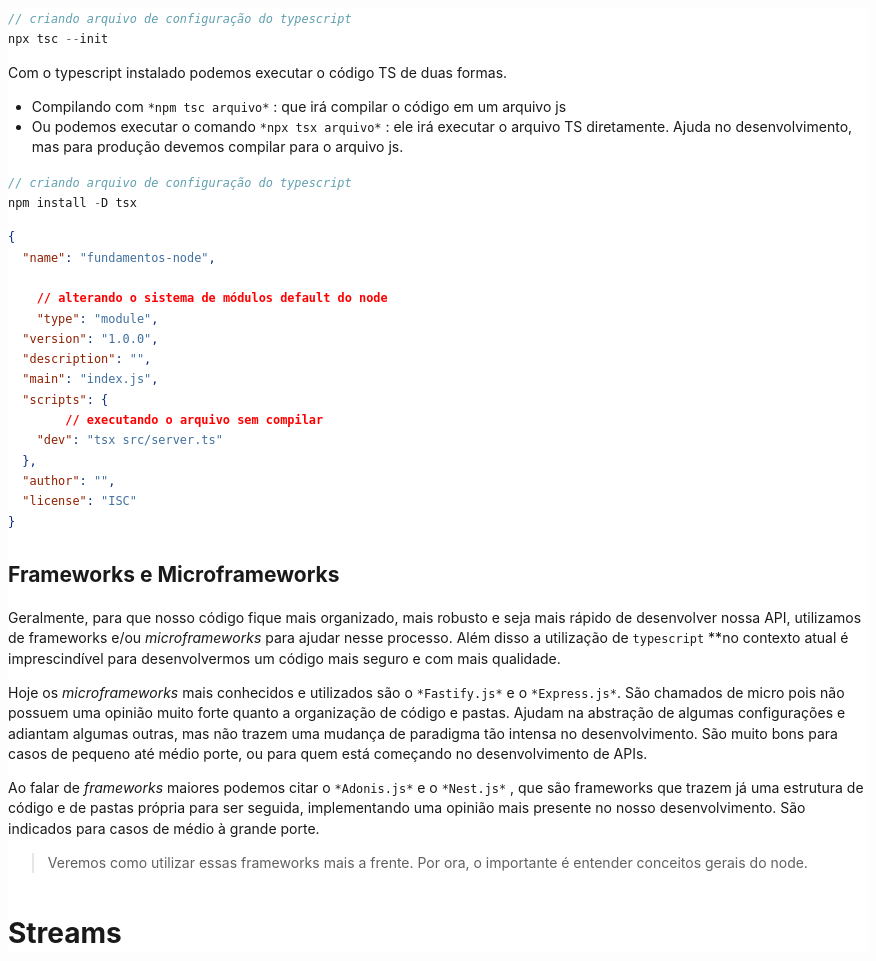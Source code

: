 ```jsx
// criando arquivo de configuração do typescript
npx tsc --init
```

Com o typescript instalado podemos executar o código TS de duas formas.

- Compilando com `*npm tsc arquivo*` : que irá compilar o código em um arquivo js
- Ou podemos executar o comando `*npx tsx arquivo*` : ele irá executar o arquivo TS diretamente. Ajuda no desenvolvimento, mas para produção devemos compilar para o arquivo js.

```jsx
// criando arquivo de configuração do typescript
npm install -D tsx
```

```json
{
  "name": "fundamentos-node",
	
	// alterando o sistema de módulos default do node
	"type": "module",
  "version": "1.0.0",
  "description": "",
  "main": "index.js",
  "scripts": {
		// executando o arquivo sem compilar
    "dev": "tsx src/server.ts"
  },
  "author": "",
  "license": "ISC"
}
```

## Frameworks e Microframeworks

Geralmente, para que nosso código fique mais organizado, mais robusto e seja mais rápido de desenvolver nossa API, utilizamos de frameworks e/ou _microframeworks_ para ajudar nesse processo. Além disso a utilização de `typescript` **no contexto atual é imprescindível para desenvolvermos um código mais seguro e com mais qualidade.

Hoje os _microframeworks_ mais conhecidos e utilizados são o `*Fastify.js*` e o `*Express.js*`. São chamados de micro pois não possuem uma opinião muito forte quanto a organização de código e pastas. Ajudam na abstração de algumas configurações e adiantam algumas outras, mas não trazem uma mudança de paradigma tão intensa no desenvolvimento. São muito bons para casos de pequeno até médio porte, ou para quem está começando no desenvolvimento de APIs.

Ao falar de _frameworks_ maiores podemos citar o `*Adonis.js*` e o `*Nest.js*` , que são frameworks que trazem já uma estrutura de código e de pastas própria para ser seguida, implementando uma opinião mais presente no nosso desenvolvimento. São indicados para casos de médio à grande porte.

> Veremos como utilizar essas frameworks mais a frente. Por ora, o importante é entender conceitos gerais do node.

# Streams
